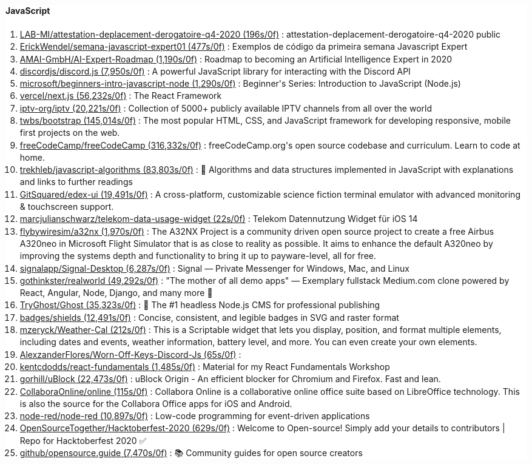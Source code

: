 #### JavaScript
1. [LAB-MI/attestation-deplacement-derogatoire-q4-2020 (196s/0f)](https://github.com/LAB-MI/attestation-deplacement-derogatoire-q4-2020) : attestation-deplacement-derogatoire-q4-2020 public
2. [ErickWendel/semana-javascript-expert01 (477s/0f)](https://github.com/ErickWendel/semana-javascript-expert01) : Exemplos de código da primeira semana Javascript Expert
3. [AMAI-GmbH/AI-Expert-Roadmap (1,190s/0f)](https://github.com/AMAI-GmbH/AI-Expert-Roadmap) : Roadmap to becoming an Artificial Intelligence Expert in 2020
4. [discordjs/discord.js (7,950s/0f)](https://github.com/discordjs/discord.js) : A powerful JavaScript library for interacting with the Discord API
5. [microsoft/beginners-intro-javascript-node (1,290s/0f)](https://github.com/microsoft/beginners-intro-javascript-node) : Beginner's Series: Introduction to JavaScript (Node.js)
6. [vercel/next.js (56,232s/0f)](https://github.com/vercel/next.js) : The React Framework
7. [iptv-org/iptv (20,221s/0f)](https://github.com/iptv-org/iptv) : Collection of 5000+ publicly available IPTV channels from all over the world
8. [twbs/bootstrap (145,014s/0f)](https://github.com/twbs/bootstrap) : The most popular HTML, CSS, and JavaScript framework for developing responsive, mobile first projects on the web.
9. [freeCodeCamp/freeCodeCamp (316,332s/0f)](https://github.com/freeCodeCamp/freeCodeCamp) : freeCodeCamp.org's open source codebase and curriculum. Learn to code at home.
10. [trekhleb/javascript-algorithms (83,803s/0f)](https://github.com/trekhleb/javascript-algorithms) : 📝 Algorithms and data structures implemented in JavaScript with explanations and links to further readings
11. [GitSquared/edex-ui (19,491s/0f)](https://github.com/GitSquared/edex-ui) : A cross-platform, customizable science fiction terminal emulator with advanced monitoring & touchscreen support.
12. [marcjulianschwarz/telekom-data-usage-widget (22s/0f)](https://github.com/marcjulianschwarz/telekom-data-usage-widget) : Telekom Datennutzung Widget für iOS 14
13. [flybywiresim/a32nx (1,970s/0f)](https://github.com/flybywiresim/a32nx) : The A32NX Project is a community driven open source project to create a free Airbus A320neo in Microsoft Flight Simulator that is as close to reality as possible. It aims to enhance the default A320neo by improving the systems depth and functionality to bring it up to payware-level, all for free.
14. [signalapp/Signal-Desktop (6,287s/0f)](https://github.com/signalapp/Signal-Desktop) : Signal — Private Messenger for Windows, Mac, and Linux
15. [gothinkster/realworld (49,292s/0f)](https://github.com/gothinkster/realworld) : "The mother of all demo apps" — Exemplary fullstack Medium.com clone powered by React, Angular, Node, Django, and many more 🏅
16. [TryGhost/Ghost (35,323s/0f)](https://github.com/TryGhost/Ghost) : 👻 The #1 headless Node.js CMS for professional publishing
17. [badges/shields (12,491s/0f)](https://github.com/badges/shields) : Concise, consistent, and legible badges in SVG and raster format
18. [mzeryck/Weather-Cal (212s/0f)](https://github.com/mzeryck/Weather-Cal) : This is a Scriptable widget that lets you display, position, and format multiple elements, including dates and events, weather information, battery level, and more. You can even create your own elements.
19. [AlexzanderFlores/Worn-Off-Keys-Discord-Js (65s/0f)](https://github.com/AlexzanderFlores/Worn-Off-Keys-Discord-Js) : 
20. [kentcdodds/react-fundamentals (1,485s/0f)](https://github.com/kentcdodds/react-fundamentals) : Material for my React Fundamentals Workshop
21. [gorhill/uBlock (22,473s/0f)](https://github.com/gorhill/uBlock) : uBlock Origin - An efficient blocker for Chromium and Firefox. Fast and lean.
22. [CollaboraOnline/online (115s/0f)](https://github.com/CollaboraOnline/online) : Collabora Online is a collaborative online office suite based on LibreOffice technology. This is also the source for the Collabora Office apps for iOS and Android.
23. [node-red/node-red (10,897s/0f)](https://github.com/node-red/node-red) : Low-code programming for event-driven applications
24. [OpenSourceTogether/Hacktoberfest-2020 (629s/0f)](https://github.com/OpenSourceTogether/Hacktoberfest-2020) : Welcome to Open-source! Simply add your details to contributors | Repo for Hacktoberfest 2020 ✅
25. [github/opensource.guide (7,470s/0f)](https://github.com/github/opensource.guide) : 📚 Community guides for open source creators

